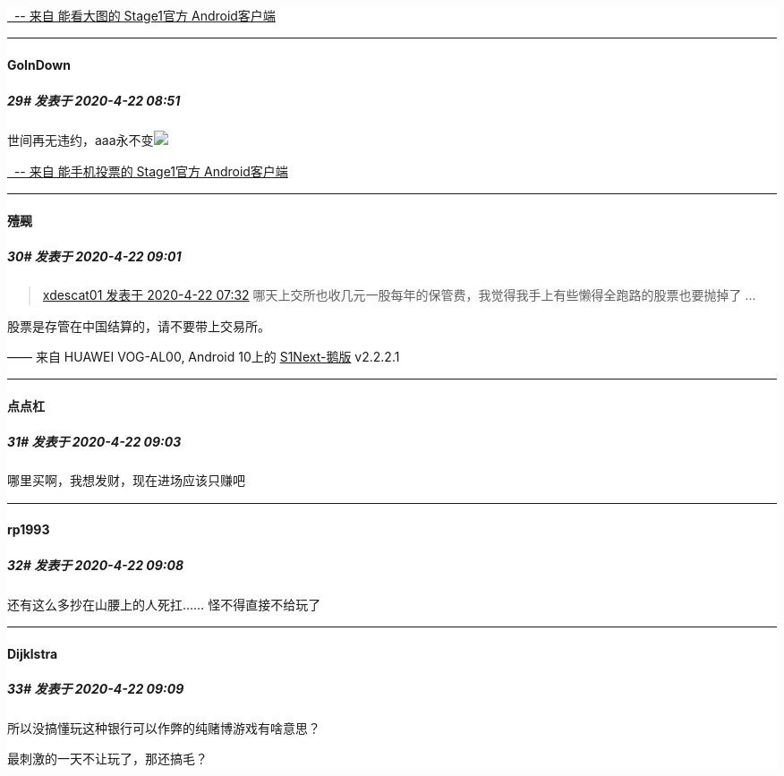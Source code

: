 [  -- 来自 能看大图的 Stage1官方 Android客户端](https://www.coolapk.com/apk/140634)


-----

####  GoInDown  
##### 29#       发表于 2020-4-22 08:51


世间再无违约，aaa永不变<img src="https://static.saraba1st.com/image/smiley/face2017/044.png" referrerpolicy="no-referrer">

[  -- 来自 能手机投票的 Stage1官方 Android客户端](https://www.coolapk.com/apk/140634)


-----

####  殪觋  
##### 30#       发表于 2020-4-22 09:01


<blockquote><a href="httphttps://bbs.saraba1st.com/2b/forum.php?mod=redirect&amp;goto=findpost&amp;pid=47160599&amp;ptid=1925429" target="_blank">xdescat01 发表于 2020-4-22 07:32</a>
哪天上交所也收几元一股每年的保管费，我觉得我手上有些懒得全跑路的股票也要抛掉了 ...</blockquote>
股票是存管在中国结算的，请不要带上交易所。

—— 来自 HUAWEI VOG-AL00, Android 10上的 [S1Next-鹅版](https://github.com/ykrank/S1-Next/releases) v2.2.2.1


-----

####  点点杠  
##### 31#       发表于 2020-4-22 09:03


哪里买啊，我想发财，现在进场应该只赚吧


-----

####  rp1993  
##### 32#       发表于 2020-4-22 09:08


还有这么多抄在山腰上的人死扛……
怪不得直接不给玩了


-----

####  Dijklstra  
##### 33#       发表于 2020-4-22 09:09


所以没搞懂玩这种银行可以作弊的纯赌博游戏有啥意思？


最刺激的一天不让玩了，那还搞毛？

